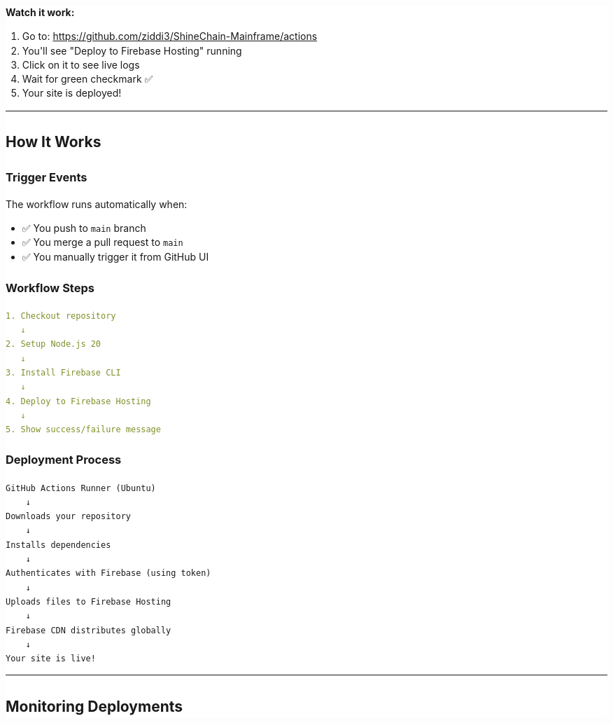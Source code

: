 **Watch it work:**
1. Go to: https://github.com/ziddi3/ShineChain-Mainframe/actions
2. You'll see "Deploy to Firebase Hosting" running
3. Click on it to see live logs
4. Wait for green checkmark ✅
5. Your site is deployed!

---

## How It Works

### Trigger Events

The workflow runs automatically when:
- ✅ You push to `main` branch
- ✅ You merge a pull request to `main`
- ✅ You manually trigger it from GitHub UI

### Workflow Steps

```yaml
1. Checkout repository
   ↓
2. Setup Node.js 20
   ↓
3. Install Firebase CLI
   ↓
4. Deploy to Firebase Hosting
   ↓
5. Show success/failure message
```

### Deployment Process

```
GitHub Actions Runner (Ubuntu)
    ↓
Downloads your repository
    ↓
Installs dependencies
    ↓
Authenticates with Firebase (using token)
    ↓
Uploads files to Firebase Hosting
    ↓
Firebase CDN distributes globally
    ↓
Your site is live!
```

---

## Monitoring Deployments

